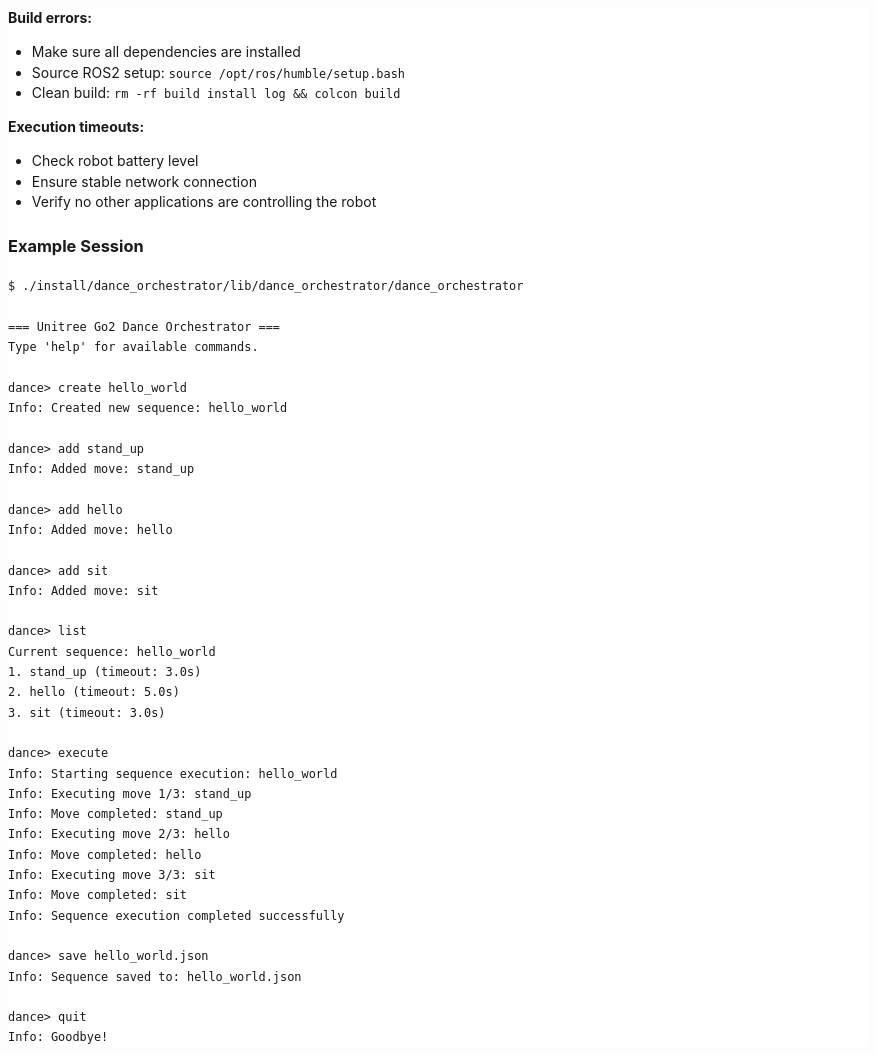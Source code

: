 **Build errors:**
- Make sure all dependencies are installed
- Source ROS2 setup: `source /opt/ros/humble/setup.bash`
- Clean build: `rm -rf build install log && colcon build`

**Execution timeouts:**
- Check robot battery level
- Ensure stable network connection
- Verify no other applications are controlling the robot

### Example Session

```
$ ./install/dance_orchestrator/lib/dance_orchestrator/dance_orchestrator

=== Unitree Go2 Dance Orchestrator ===
Type 'help' for available commands.

dance> create hello_world
Info: Created new sequence: hello_world

dance> add stand_up
Info: Added move: stand_up

dance> add hello
Info: Added move: hello

dance> add sit
Info: Added move: sit

dance> list
Current sequence: hello_world
1. stand_up (timeout: 3.0s)
2. hello (timeout: 5.0s)  
3. sit (timeout: 3.0s)

dance> execute
Info: Starting sequence execution: hello_world
Info: Executing move 1/3: stand_up
Info: Move completed: stand_up
Info: Executing move 2/3: hello
Info: Move completed: hello
Info: Executing move 3/3: sit
Info: Move completed: sit
Info: Sequence execution completed successfully

dance> save hello_world.json
Info: Sequence saved to: hello_world.json

dance> quit
Info: Goodbye!
```
